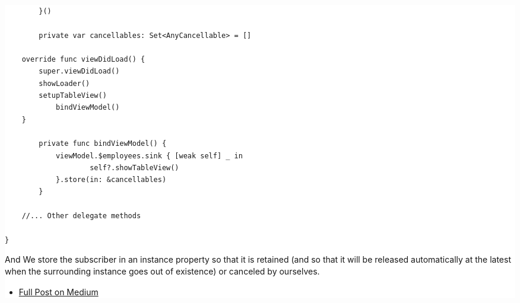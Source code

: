 ```
    	}()

    	private var cancellables: Set<AnyCancellable> = []

	override func viewDidLoad() {
		super.viewDidLoad()
		showLoader()
		setupTableView()
        	bindViewModel()
	}

    	private func bindViewModel() {
        	viewModel.$employees.sink { [weak self] _ in
            		self?.showTableView()
        	}.store(in: &cancellables)
    	}
    
  	//... Other delegate methods
  
}
```

And We store the subscriber in an instance property so that it is retained (and so that it will be released automatically at the latest when the surrounding instance goes out of existence) or canceled by ourselves.


- [Full Post on Medium](https://medium.com/flawless-app-stories/data-binding-in-mvvm-on-ios-714eb15e3913)
